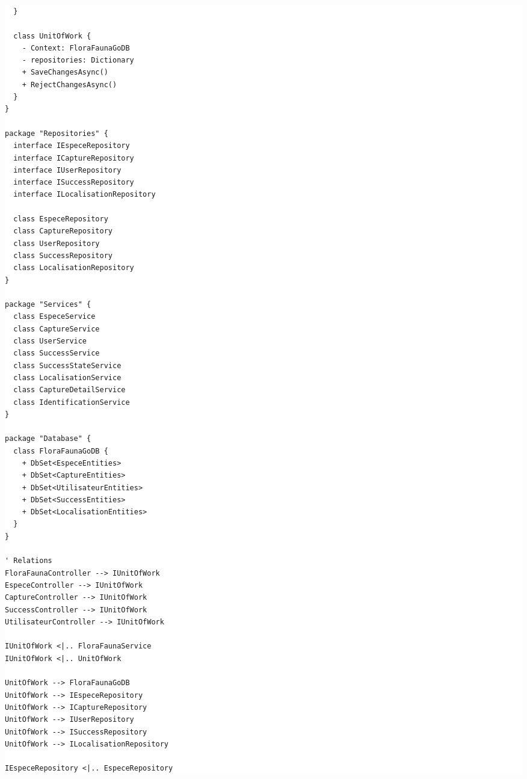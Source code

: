 ```plantuml
  }

  class UnitOfWork {
    - Context: FloraFaunaGoDB
    - repositories: Dictionary
    + SaveChangesAsync()
    + RejectChangesAsync()
  }
}

package "Repositories" {
  interface IEspeceRepository
  interface ICaptureRepository
  interface IUserRepository
  interface ISuccessRepository
  interface ILocalisationRepository

  class EspeceRepository
  class CaptureRepository
  class UserRepository
  class SuccessRepository
  class LocalisationRepository
}

package "Services" {
  class EspeceService
  class CaptureService
  class UserService
  class SuccessService
  class SuccessStateService
  class LocalisationService
  class CaptureDetailService
  class IdentificationService
}

package "Database" {
  class FloraFaunaGoDB {
    + DbSet<EspeceEntities>
    + DbSet<CaptureEntities>
    + DbSet<UtilisateurEntities>
    + DbSet<SuccessEntities>
    + DbSet<LocalisationEntities>
  }
}

' Relations
FloraFaunaController --> IUnitOfWork
EspeceController --> IUnitOfWork
CaptureController --> IUnitOfWork
SuccessController --> IUnitOfWork
UtilisateurController --> IUnitOfWork

IUnitOfWork <|.. FloraFaunaService
IUnitOfWork <|.. UnitOfWork

UnitOfWork --> FloraFaunaGoDB
UnitOfWork --> IEspeceRepository
UnitOfWork --> ICaptureRepository
UnitOfWork --> IUserRepository
UnitOfWork --> ISuccessRepository
UnitOfWork --> ILocalisationRepository

IEspeceRepository <|.. EspeceRepository
```